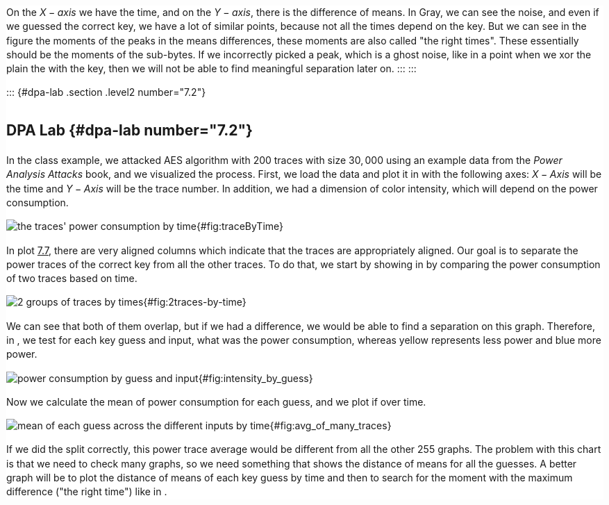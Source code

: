 On the $X - axis$ we have the time, and on the $Y - axis$, there is the
difference of means. In Gray, we can see the noise, and even if we
guessed the correct key, we have a lot of similar points, because not
all the times depend on the key. But we can see in the figure the
moments of the peaks in the means differences, these moments are also
called "the right times\". These essentially should be the moments of
the sub-bytes. If we incorrectly picked a peak, which is a ghost noise,
like in a point when we xor the plain the with the key, then we will not
be able to find meaningful separation later on.
:::
:::

::: {#dpa-lab .section .level2 number="7.2"}
## DPA Lab {#dpa-lab number="7.2"}

In the class example, we attacked AES algorithm with 200 traces with
size $30,000$ using an example data from the *Power Analysis Attacks*
book, and we visualized the process. First, we load the data and plot it
in with the following axes: $X - Axis$ will be the time and $Y - Axis$
will be the trace number. In addition, we had a dimension of color
intensity, which will depend on the power consumption.

![the traces' power consumption by
time](../media/file81.png){#fig:traceByTime}

In plot [7.7](#fig:traceByTime), there are very aligned columns which
indicate that the traces are appropriately aligned. Our goal is to
separate the power traces of the correct key from all the other traces.
To do that, we start by showing in by comparing the power consumption of
two traces based on time.

![2 groups of traces by
times](../media/file82.png){#fig:2traces-by-time}

We can see that both of them overlap, but if we had a difference, we
would be able to find a separation on this graph. Therefore, in , we
test for each key guess and input, what was the power consumption,
whereas yellow represents less power and blue more power.

![power consumption by guess and
input](../media/file83.png){#fig:intensity_by_guess}

Now we calculate the mean of power consumption for each guess, and we
plot if over time.

![mean of each guess across the different inputs by
time](../media/file84.png){#fig:avg_of_many_traces}

If we did the split correctly, this power trace average would be
different from all the other 255 graphs. The problem with this chart is
that we need to check many graphs, so we need something that shows the
distance of means for all the guesses. A better graph will be to plot
the distance of means of each key guess by time and then to search for
the moment with the maximum difference ("the right time\") like in .
